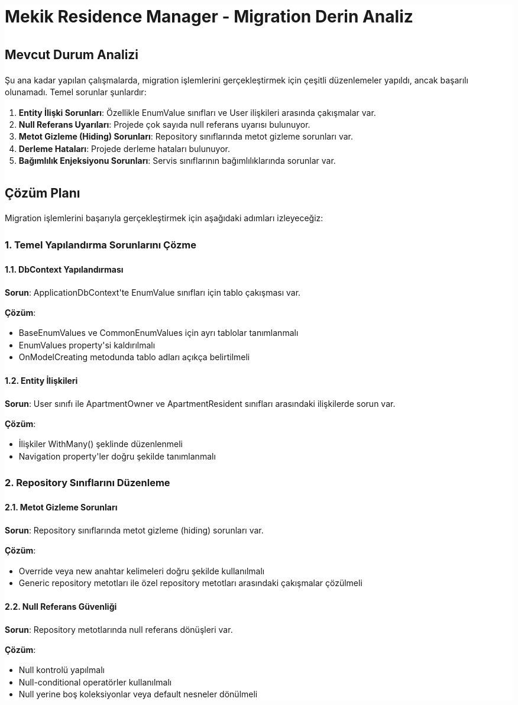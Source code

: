 # Mekik Residence Manager - Migration Derin Analiz

## Mevcut Durum Analizi

Şu ana kadar yapılan çalışmalarda, migration işlemlerini gerçekleştirmek için çeşitli düzenlemeler yapıldı, ancak başarılı olunamadı. Temel sorunlar şunlardır:

1. **Entity İlişki Sorunları**: Özellikle EnumValue sınıfları ve User ilişkileri arasında çakışmalar var.
2. **Null Referans Uyarıları**: Projede çok sayıda null referans uyarısı bulunuyor.
3. **Metot Gizleme (Hiding) Sorunları**: Repository sınıflarında metot gizleme sorunları var.
4. **Derleme Hataları**: Projede derleme hataları bulunuyor.
5. **Bağımlılık Enjeksiyonu Sorunları**: Servis sınıflarının bağımlılıklarında sorunlar var.

## Çözüm Planı

Migration işlemlerini başarıyla gerçekleştirmek için aşağıdaki adımları izleyeceğiz:

### 1. Temel Yapılandırma Sorunlarını Çözme

#### 1.1. DbContext Yapılandırması

**Sorun**: ApplicationDbContext'te EnumValue sınıfları için tablo çakışması var.

**Çözüm**:
- BaseEnumValues ve CommonEnumValues için ayrı tablolar tanımlanmalı
- EnumValues property'si kaldırılmalı
- OnModelCreating metodunda tablo adları açıkça belirtilmeli

#### 1.2. Entity İlişkileri

**Sorun**: User sınıfı ile ApartmentOwner ve ApartmentResident sınıfları arasındaki ilişkilerde sorun var.

**Çözüm**:
- İlişkiler WithMany() şeklinde düzenlenmeli
- Navigation property'ler doğru şekilde tanımlanmalı

### 2. Repository Sınıflarını Düzenleme

#### 2.1. Metot Gizleme Sorunları

**Sorun**: Repository sınıflarında metot gizleme (hiding) sorunları var.

**Çözüm**:
- Override veya new anahtar kelimeleri doğru şekilde kullanılmalı
- Generic repository metotları ile özel repository metotları arasındaki çakışmalar çözülmeli

#### 2.2. Null Referans Güvenliği

**Sorun**: Repository metotlarında null referans dönüşleri var.

**Çözüm**:
- Null kontrolü yapılmalı
- Null-conditional operatörler kullanılmalı
- Null yerine boş koleksiyonlar veya default nesneler dönülmeli
